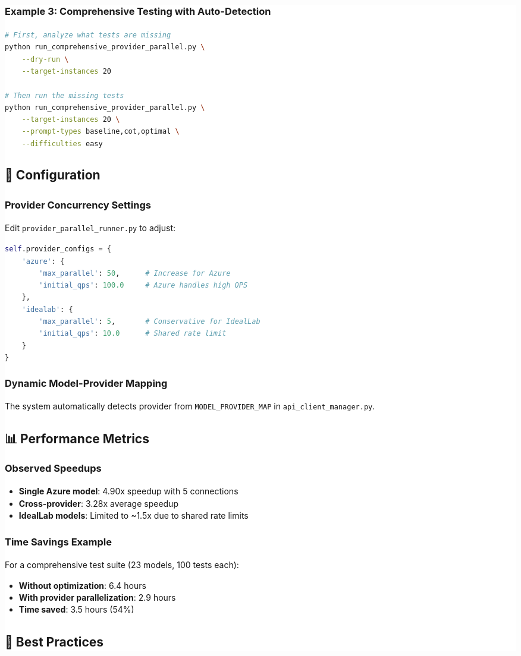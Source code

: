 ### Example 3: Comprehensive Testing with Auto-Detection
```bash
# First, analyze what tests are missing
python run_comprehensive_provider_parallel.py \
    --dry-run \
    --target-instances 20

# Then run the missing tests
python run_comprehensive_provider_parallel.py \
    --target-instances 20 \
    --prompt-types baseline,cot,optimal \
    --difficulties easy
```

## 🔧 Configuration

### Provider Concurrency Settings
Edit `provider_parallel_runner.py` to adjust:
```python
self.provider_configs = {
    'azure': {
        'max_parallel': 50,      # Increase for Azure
        'initial_qps': 100.0     # Azure handles high QPS
    },
    'idealab': {
        'max_parallel': 5,       # Conservative for IdealLab
        'initial_qps': 10.0      # Shared rate limit
    }
}
```

### Dynamic Model-Provider Mapping
The system automatically detects provider from `MODEL_PROVIDER_MAP` in `api_client_manager.py`.

## 📊 Performance Metrics

### Observed Speedups
- **Single Azure model**: 4.90x speedup with 5 connections
- **Cross-provider**: 3.28x average speedup
- **IdealLab models**: Limited to ~1.5x due to shared rate limits

### Time Savings Example
For a comprehensive test suite (23 models, 100 tests each):
- **Without optimization**: 6.4 hours
- **With provider parallelization**: 2.9 hours
- **Time saved**: 3.5 hours (54%)

## 🎯 Best Practices
